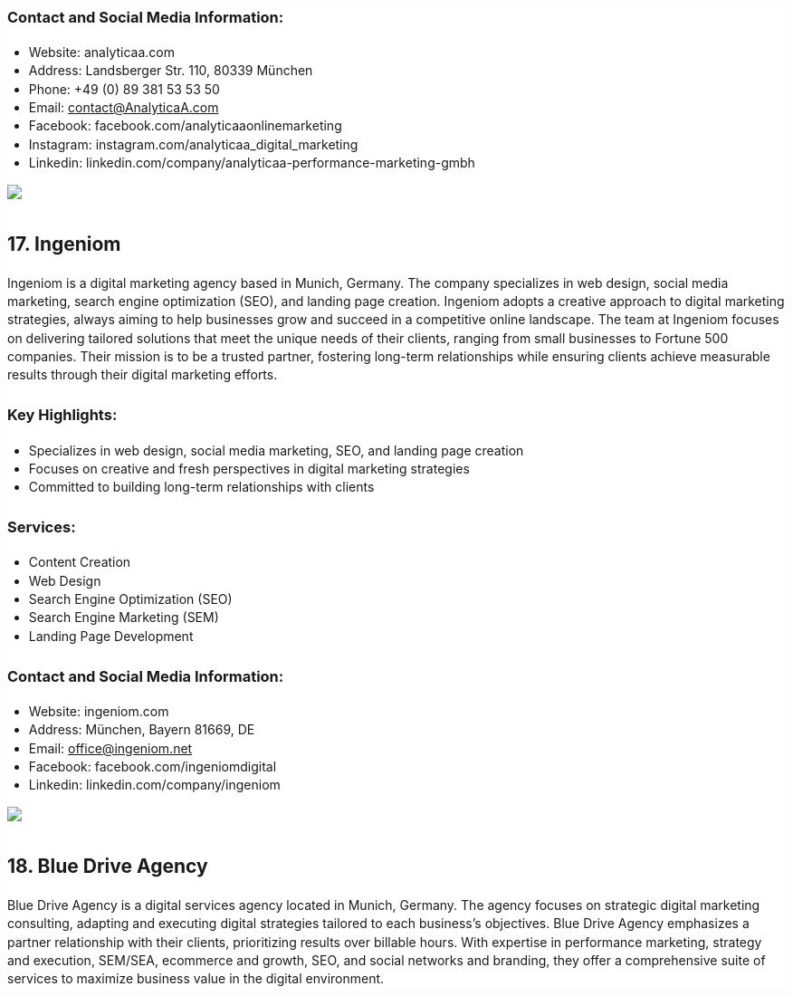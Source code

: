 ### Contact and Social Media Information:

* Website: analyticaa.com
* Address: Landsberger Str. 110, 80339 München
* Phone: +49 (0) 89 381 53 53 50
* Email: contact@AnalyticaA.com
* Facebook: facebook.com/analyticaaonlinemarketing
* Instagram: instagram.com/analyticaa\_digital\_marketing
* Linkedin: linkedin.com/company/analyticaa-performance-marketing-gmbh

![](https://www.link-assistant.com/articles/wp-content/uploads/2024/08/Ingeniom.png)

## 17\. Ingeniom

Ingeniom is a digital marketing agency based in Munich, Germany. The company specializes in web design, social media marketing, search engine optimization (SEO), and landing page creation. Ingeniom adopts a creative approach to digital marketing strategies, always aiming to help businesses grow and succeed in a competitive online landscape. The team at Ingeniom focuses on delivering tailored solutions that meet the unique needs of their clients, ranging from small businesses to Fortune 500 companies. Their mission is to be a trusted partner, fostering long-term relationships while ensuring clients achieve measurable results through their digital marketing efforts.

### Key Highlights:

* Specializes in web design, social media marketing, SEO, and landing page creation
* Focuses on creative and fresh perspectives in digital marketing strategies
* Committed to building long-term relationships with clients

### Services:

* Content Creation
* Web Design
* Search Engine Optimization (SEO)
* Search Engine Marketing (SEM)
* Landing Page Development

### Contact and Social Media Information:

* Website: ingeniom.com
* Address: München, Bayern 81669, DE
* Email: office@ingeniom.net
* Facebook: facebook.com/ingeniomdigital
* Linkedin: linkedin.com/company/ingeniom

![](https://www.link-assistant.com/articles/wp-content/uploads/2024/08/Blue-Drive-Agency-1024x364.webp)

## 18\. Blue Drive Agency

Blue Drive Agency is a digital services agency located in Munich, Germany. The agency focuses on strategic digital marketing consulting, adapting and executing digital strategies tailored to each business’s objectives. Blue Drive Agency emphasizes a partner relationship with their clients, prioritizing results over billable hours. With expertise in performance marketing, strategy and execution, SEM/SEA, ecommerce and growth, SEO, and social networks and branding, they offer a comprehensive suite of services to maximize business value in the digital environment.
